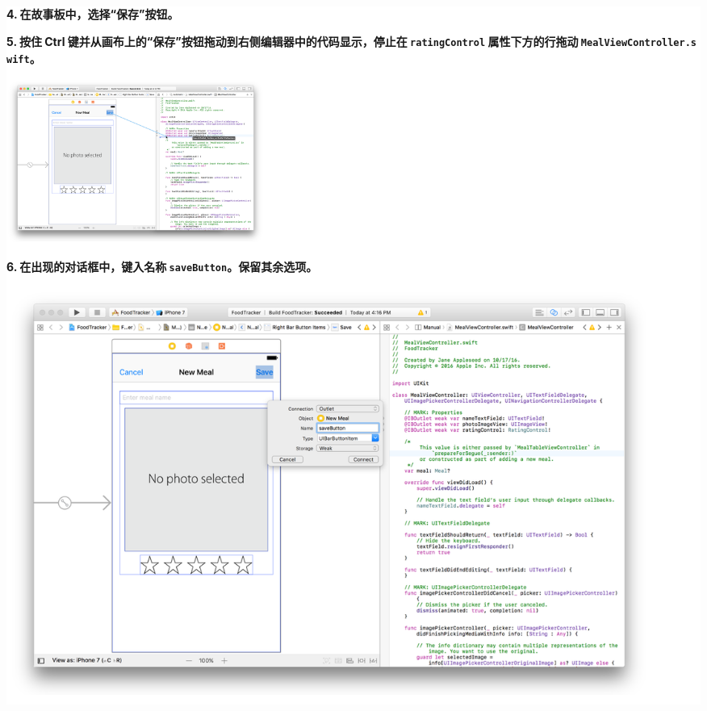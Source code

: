 **4. 在故事板中，选择“保存”按钮。**

**5. 按住 Ctrl 键并从画布上的“保存”按钮拖动到右侧编辑器中的代码显示，停止在 `ratingControl` 属性下方的行拖动 `MealViewController.swift`。**

<img src="./res/IN_savebutton_dragoutlet_2x.png" width="320"/>

**6. 在出现的对话框中，键入名称 `saveButton`。保留其余选项。**

<img src="./res/IN_savebutton_addoutlet_2x.png" width="800"/>
